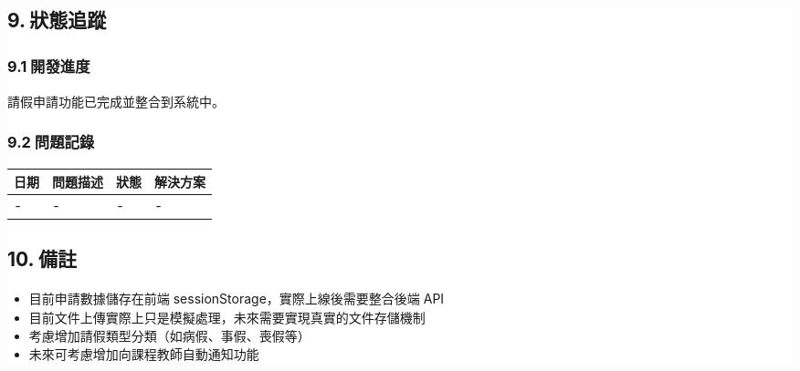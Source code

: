 ## 9. 狀態追蹤

### 9.1 開發進度

請假申請功能已完成並整合到系統中。

### 9.2 問題記錄

| 日期 | 問題描述 | 狀態 | 解決方案 |
| ---- | -------- | ---- | -------- |
| -    | -        | -    | -        |

## 10. 備註

- 目前申請數據儲存在前端 sessionStorage，實際上線後需要整合後端 API
- 目前文件上傳實際上只是模擬處理，未來需要實現真實的文件存儲機制
- 考慮增加請假類型分類（如病假、事假、喪假等）
- 未來可考慮增加向課程教師自動通知功能
